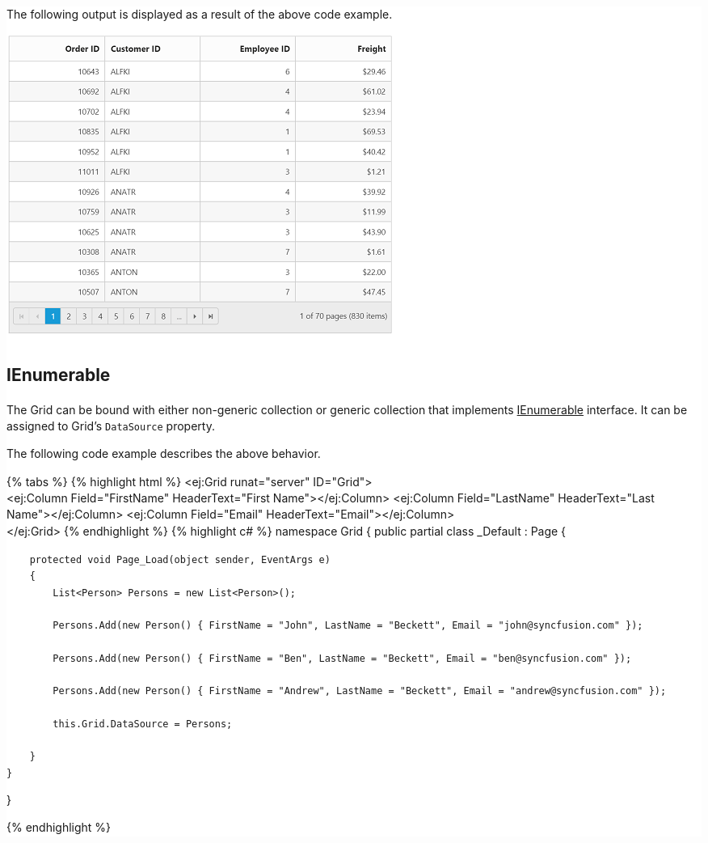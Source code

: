 The following output is displayed as a result of the above code example.

![ASPNET_Grid_DataManager_Image](Data-Binding_images/Data-Binding_img4.png)


## IEnumerable
	
The Grid can be bound with either non-generic collection or generic collection that implements [IEnumerable](https://msdn.microsoft.com/en-us/library/system.collections.ienumerable%28v=vs.110%29.aspx) interface. It can be assigned to Grid’s `DataSource` property.

The following code example describes the above behavior.

{% tabs %} 
{% highlight html %}
<ej:Grid runat="server" ID="Grid">                        
           <Columns>
               <ej:Column Field="FirstName" HeaderText="First Name"></ej:Column>
               <ej:Column Field="LastName" HeaderText="Last Name"></ej:Column>
               <ej:Column Field="Email" HeaderText="Email"></ej:Column>
           </Columns>          
</ej:Grid>
{% endhighlight %} 
{% highlight c# %}
namespace Grid
{
    public partial class _Default : Page
    { 

        protected void Page_Load(object sender, EventArgs e)
        {
            List<Person> Persons = new List<Person>();

            Persons.Add(new Person() { FirstName = "John", LastName = "Beckett", Email = "john@syncfusion.com" });

            Persons.Add(new Person() { FirstName = "Ben", LastName = "Beckett", Email = "ben@syncfusion.com" });

            Persons.Add(new Person() { FirstName = "Andrew", LastName = "Beckett", Email = "andrew@syncfusion.com" });

            this.Grid.DataSource = Persons;

        }
    }
}

{% endhighlight  %}